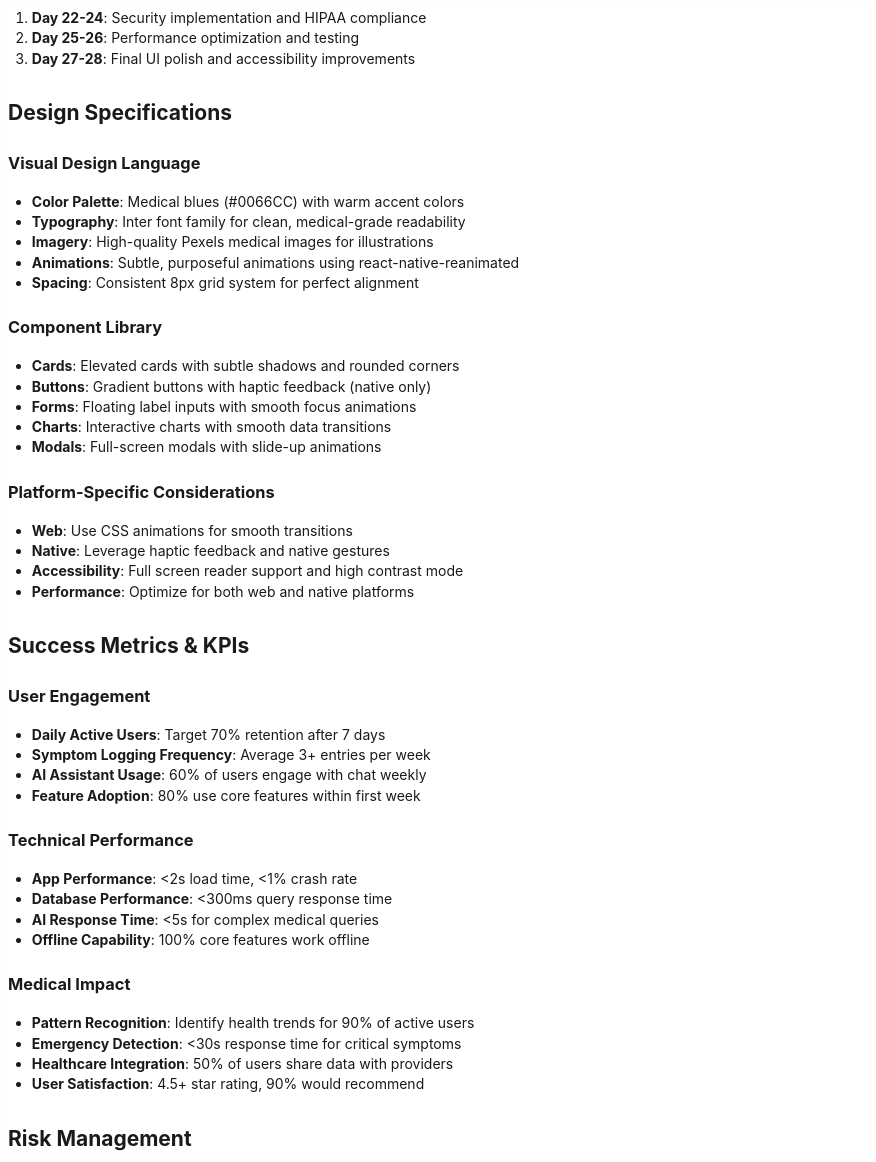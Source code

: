 1. **Day 22-24**: Security implementation and HIPAA compliance
2. **Day 25-26**: Performance optimization and testing
3. **Day 27-28**: Final UI polish and accessibility improvements

## Design Specifications

### Visual Design Language
- **Color Palette**: Medical blues (#0066CC) with warm accent colors
- **Typography**: Inter font family for clean, medical-grade readability
- **Imagery**: High-quality Pexels medical images for illustrations
- **Animations**: Subtle, purposeful animations using react-native-reanimated
- **Spacing**: Consistent 8px grid system for perfect alignment

### Component Library
- **Cards**: Elevated cards with subtle shadows and rounded corners
- **Buttons**: Gradient buttons with haptic feedback (native only)
- **Forms**: Floating label inputs with smooth focus animations
- **Charts**: Interactive charts with smooth data transitions
- **Modals**: Full-screen modals with slide-up animations

### Platform-Specific Considerations
- **Web**: Use CSS animations for smooth transitions
- **Native**: Leverage haptic feedback and native gestures
- **Accessibility**: Full screen reader support and high contrast mode
- **Performance**: Optimize for both web and native platforms

## Success Metrics & KPIs

### User Engagement
- **Daily Active Users**: Target 70% retention after 7 days
- **Symptom Logging Frequency**: Average 3+ entries per week
- **AI Assistant Usage**: 60% of users engage with chat weekly
- **Feature Adoption**: 80% use core features within first week

### Technical Performance
- **App Performance**: <2s load time, <1% crash rate
- **Database Performance**: <300ms query response time
- **AI Response Time**: <5s for complex medical queries
- **Offline Capability**: 100% core features work offline

### Medical Impact
- **Pattern Recognition**: Identify health trends for 90% of active users
- **Emergency Detection**: <30s response time for critical symptoms
- **Healthcare Integration**: 50% of users share data with providers
- **User Satisfaction**: 4.5+ star rating, 90% would recommend

## Risk Management
